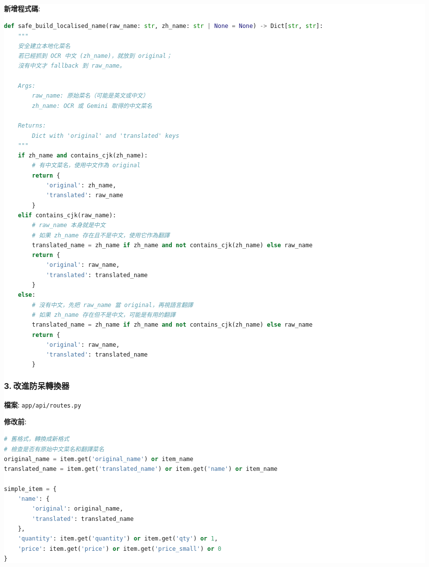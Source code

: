 **新增程式碼**:
```python
def safe_build_localised_name(raw_name: str, zh_name: str | None = None) -> Dict[str, str]:
    """
    安全建立本地化菜名
    若已經抓到 OCR 中文 (zh_name)，就放到 original；
    沒有中文才 fallback 到 raw_name。
    
    Args:
        raw_name: 原始菜名（可能是英文或中文）
        zh_name: OCR 或 Gemini 取得的中文菜名
    
    Returns:
        Dict with 'original' and 'translated' keys
    """
    if zh_name and contains_cjk(zh_name):
        # 有中文菜名，使用中文作為 original
        return {
            'original': zh_name,
            'translated': raw_name
        }
    elif contains_cjk(raw_name):
        # raw_name 本身就是中文
        # 如果 zh_name 存在且不是中文，使用它作為翻譯
        translated_name = zh_name if zh_name and not contains_cjk(zh_name) else raw_name
        return {
            'original': raw_name,
            'translated': translated_name
        }
    else:
        # 沒有中文，先把 raw_name 當 original，再視語言翻譯
        # 如果 zh_name 存在但不是中文，可能是有用的翻譯
        translated_name = zh_name if zh_name and not contains_cjk(zh_name) else raw_name
        return {
            'original': raw_name,
            'translated': translated_name
        }
```

### 3. 改進防呆轉換器

**檔案**: `app/api/routes.py`

**修改前**:
```python
# 舊格式，轉換成新格式
# 檢查是否有原始中文菜名和翻譯菜名
original_name = item.get('original_name') or item_name
translated_name = item.get('translated_name') or item.get('name') or item_name

simple_item = {
    'name': {
        'original': original_name,
        'translated': translated_name
    },
    'quantity': item.get('quantity') or item.get('qty') or 1,
    'price': item.get('price') or item.get('price_small') or 0
}
```
